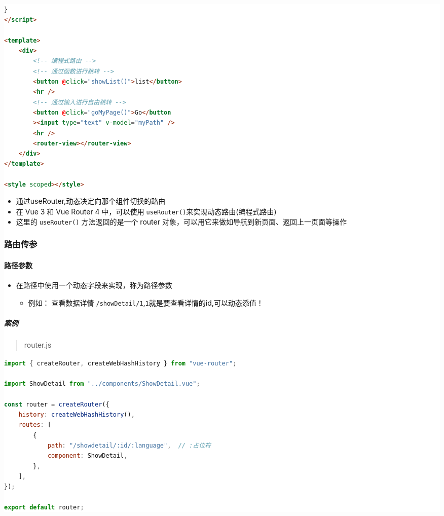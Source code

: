 ```HTML
}
</script>

<template>
    <div>
        <!-- 编程式路由 -->
        <!-- 通过函数进行跳转 -->
        <button @click="showList()">list</button>
        <hr />
        <!-- 通过输入进行自由跳转 -->
        <button @click="goMyPage()">Go</button
        ><input type="text" v-model="myPath" />
        <hr />
        <router-view></router-view>
    </div>
</template>

<style scoped></style>

```

* 通过useRouter,动态决定向那个组件切换的路由
* 在 Vue 3 和 Vue Router 4 中，可以使用 `useRouter()`​ 来实现动态路由(编程式路由)
* 这里的 `useRouter()`​ 方法返回的是一个 router 对象，可以用它来做如导航到新页面、返回上一页面等操作

### 路由传参

#### 路径参数

* 在路径中使用一个动态字段来实现，称为路径参数

  * 例如： 查看数据详情 `/showDetail/1`​ ,`1`​就是要查看详情的id,可以动态添值！

##### 案例

> router.js

```javascript
import { createRouter, createWebHashHistory } from "vue-router";

import ShowDetail from "../components/ShowDetail.vue";

const router = createRouter({
    history: createWebHashHistory(),
    routes: [
        {
            path: "/showdetail/:id/:language",  // :占位符
            component: ShowDetail,
        },
    ],
});

export default router;

```
